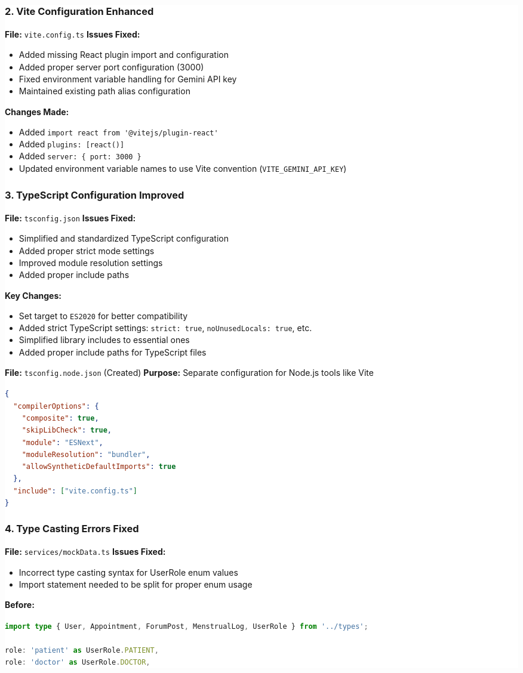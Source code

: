 ### 2. Vite Configuration Enhanced
**File:** `vite.config.ts`
**Issues Fixed:**
- Added missing React plugin import and configuration
- Added proper server port configuration (3000)
- Fixed environment variable handling for Gemini API key
- Maintained existing path alias configuration

**Changes Made:**
- Added `import react from '@vitejs/plugin-react'`
- Added `plugins: [react()]`
- Added `server: { port: 3000 }`
- Updated environment variable names to use Vite convention (`VITE_GEMINI_API_KEY`)

### 3. TypeScript Configuration Improved
**File:** `tsconfig.json`
**Issues Fixed:**
- Simplified and standardized TypeScript configuration
- Added proper strict mode settings
- Improved module resolution settings
- Added proper include paths

**Key Changes:**
- Set target to `ES2020` for better compatibility
- Added strict TypeScript settings: `strict: true`, `noUnusedLocals: true`, etc.
- Simplified library includes to essential ones
- Added proper include paths for TypeScript files

**File:** `tsconfig.node.json` (Created)
**Purpose:** Separate configuration for Node.js tools like Vite
```json
{
  "compilerOptions": {
    "composite": true,
    "skipLibCheck": true,
    "module": "ESNext",
    "moduleResolution": "bundler",
    "allowSyntheticDefaultImports": true
  },
  "include": ["vite.config.ts"]
}
```

### 4. Type Casting Errors Fixed
**File:** `services/mockData.ts`
**Issues Fixed:**
- Incorrect type casting syntax for UserRole enum values
- Import statement needed to be split for proper enum usage

**Before:**
```typescript
import type { User, Appointment, ForumPost, MenstrualLog, UserRole } from '../types';

role: 'patient' as UserRole.PATIENT,
role: 'doctor' as UserRole.DOCTOR,
```
